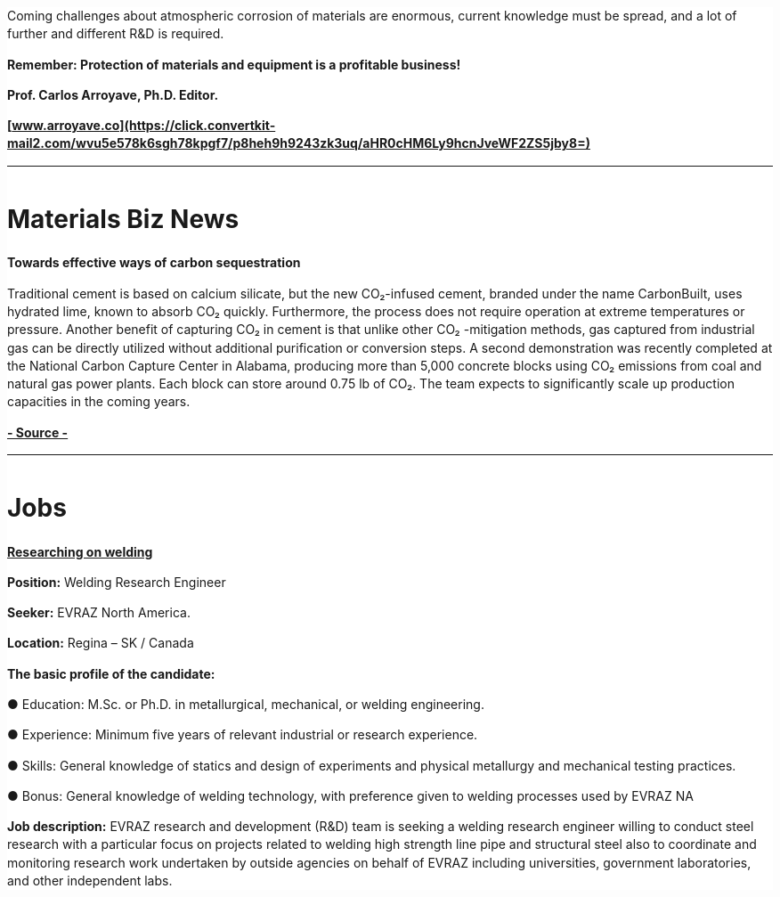 Coming challenges about atmospheric corrosion of materials are enormous, current knowledge must be spread, and a lot of further and different R&D is required.

​**Remember: Protection of materials and equipment is a profitable business!**

**Prof. Carlos Arroyave, Ph.D. Editor.**

**​[www.arroyave.co](https://click.convertkit-mail2.com/wvu5e578k6sgh78kpgf7/p8heh9h9243zk3uq/aHR0cHM6Ly9hcnJveWF2ZS5jby8=)**

- - -

# Materials Biz News

**Towards effective ways of carbon sequestration**

Traditional cement is based on calcium silicate, but the new CO₂-infused cement, branded under the name CarbonBuilt, uses hydrated lime, known to absorb CO₂ quickly. Furthermore, the process does not require operation at extreme temperatures or pressure. Another benefit of capturing CO₂ in cement is that unlike other CO₂ -mitigation methods, gas captured from industrial gas can be directly utilized without additional purification or conversion steps. A second demonstration was recently completed at the National Carbon Capture Center in Alabama, producing more than 5,000 concrete blocks using CO₂ emissions from coal and natural gas power plants. Each block can store around 0.75 lb of CO₂. The team expects to significantly scale up production capacities in the coming years.

**​[\- Source -](https://app.convertkit.com/campaigns/6457973/A%20new%20way%20to%20capture%20CO2%20in%20cement%20-%20Chemical%20Engineering%20%7C%20Page%201%20(chemengonline.com))**

- - -

# Jobs

**​[Researching on welding](https://app.convertkit.com/campaigns/6457973/Welding%20Research%20Engineer%20at%20EVRAZ%20North%20America%20in%20Regina,%20Saskatchewan%20R552%20(talentify.io))​**

**Position:** Welding Research Engineer

**Seeker:** EVRAZ North America.

**Location:** Regina – SK / Canada

**The basic profile of the candidate:**

● Education: M.Sc. or Ph.D. in metallurgical, mechanical, or welding engineering.

● Experience: Minimum five years of relevant industrial or research experience.

● Skills: General knowledge of statics and design of experiments and physical metallurgy and mechanical testing practices.

● Bonus: General knowledge of welding technology, with preference given to welding processes used by EVRAZ NA

**Job description:** EVRAZ research and development (R&D) team is seeking a welding research engineer willing to conduct steel research with a particular focus on projects related to welding high strength line pipe and structural steel also to coordinate and monitoring research work undertaken by outside agencies on behalf of EVRAZ including universities, government laboratories, and other independent labs.
